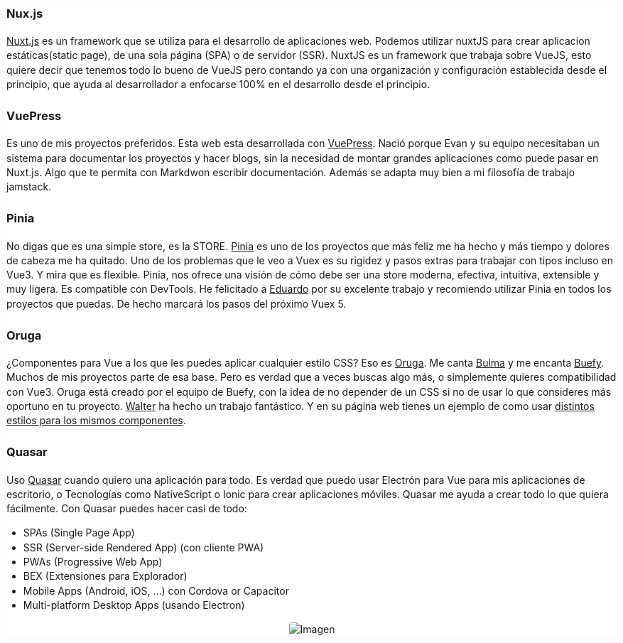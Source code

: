 ### Nux.js
[Nuxt.js](https://nuxtjs.org/)  es un framework que se utiliza para el desarrollo de aplicaciones web. Podemos utilizar nuxtJS para crear aplicacion estáticas(static page), de una sola página (SPA) o de servidor (SSR). NuxtJS es un framework que trabaja sobre VueJS, esto quiere decir que tenemos todo lo bueno de VueJS pero contando ya con una organización y configuración establecida desde el principio, que ayuda al desarrollador a enfocarse 100% en el desarrollo desde el principio.

### VuePress
Es uno de mis proyectos preferidos. Esta web esta desarrollada con [VuePress](https://vuepress.vuejs.org/). Nació porque Evan y su equipo necesitaban un sistema para documentar los proyectos y hacer blogs, sin la necesidad de montar grandes aplicaciones como puede pasar en Nuxt.js. Algo que te permita con Markdwon escribir documentación. Además se adapta muy bien a mi filosofía de trabajo jamstack.

### Pinia
No digas que es una simple store, es la STORE. [Pinia](https://pinia.esm.dev/) es uno de los proyectos que más feliz me ha hecho y más tiempo y dolores de cabeza me ha quitado. Uno de los problemas que le veo a Vuex es su rigidez y pasos extras para trabajar con tipos incluso en Vue3. Y mira que es flexible. Pinia, nos ofrece una visión de cómo debe ser una store moderna, efectiva, intuitiva, extensible y muy ligera. Es compatible con DevTools. He felicitado a [Eduardo](https://twitter.com/posva) por su excelente trabajo y recomiendo utilizar Pinia en todos los proyectos que puedas. De hecho marcará los pasos del próximo Vuex 5.

### Oruga
¿Componentes para Vue a los que les puedes aplicar cualquier estilo CSS? Eso es [Oruga](https://oruga.io/). Me canta [Bulma](https://bulma.io/) y me encanta [Buefy](https://buefy.org/). Muchos de mis proyectos parte de esa base. Pero es verdad que a veces buscas algo más, o simplemente quieres compatibilidad con Vue3. Oruga está creado por el equipo de Buefy, con la idea de no depender de un CSS si no de usar lo que consideres más oportuno en tu proyecto. [Walter](https://twitter.com/walter_tommasi) ha hecho un trabajo fantástico. Y en su página web tienes un ejemplo de como usar [distintos estilos para los mismos componentes](https://oruga.io/documentation/#base-style). 

### Quasar
Uso [Quasar](https://quasar.dev/) cuando quiero una aplicación para todo. Es verdad que puedo usar Electrón para Vue para mis aplicaciones de escritorio, o Tecnologías como NativeScript o Ionic para crear aplicaciones móviles. Quasar me ayuda a crear todo lo que quiera fácilmente. Con Quasar puedes hacer casi de todo:
- SPAs (Single Page App)
- SSR (Server-side Rendered App) (con cliente PWA)
- PWAs (Progressive Web App)
- BEX (Extensiones para Explorador)
- Mobile Apps (Android, iOS, …) con Cordova or Capacitor
- Multi-platform Desktop Apps (usando Electron)

<p style="text-align:center;">
  <img loading="lazy" style="border-radius: 0.25rem;"
  src="https://www.dreams.es/uploads/2020/vue-components.png"
  alt="Imagen">
</p>
